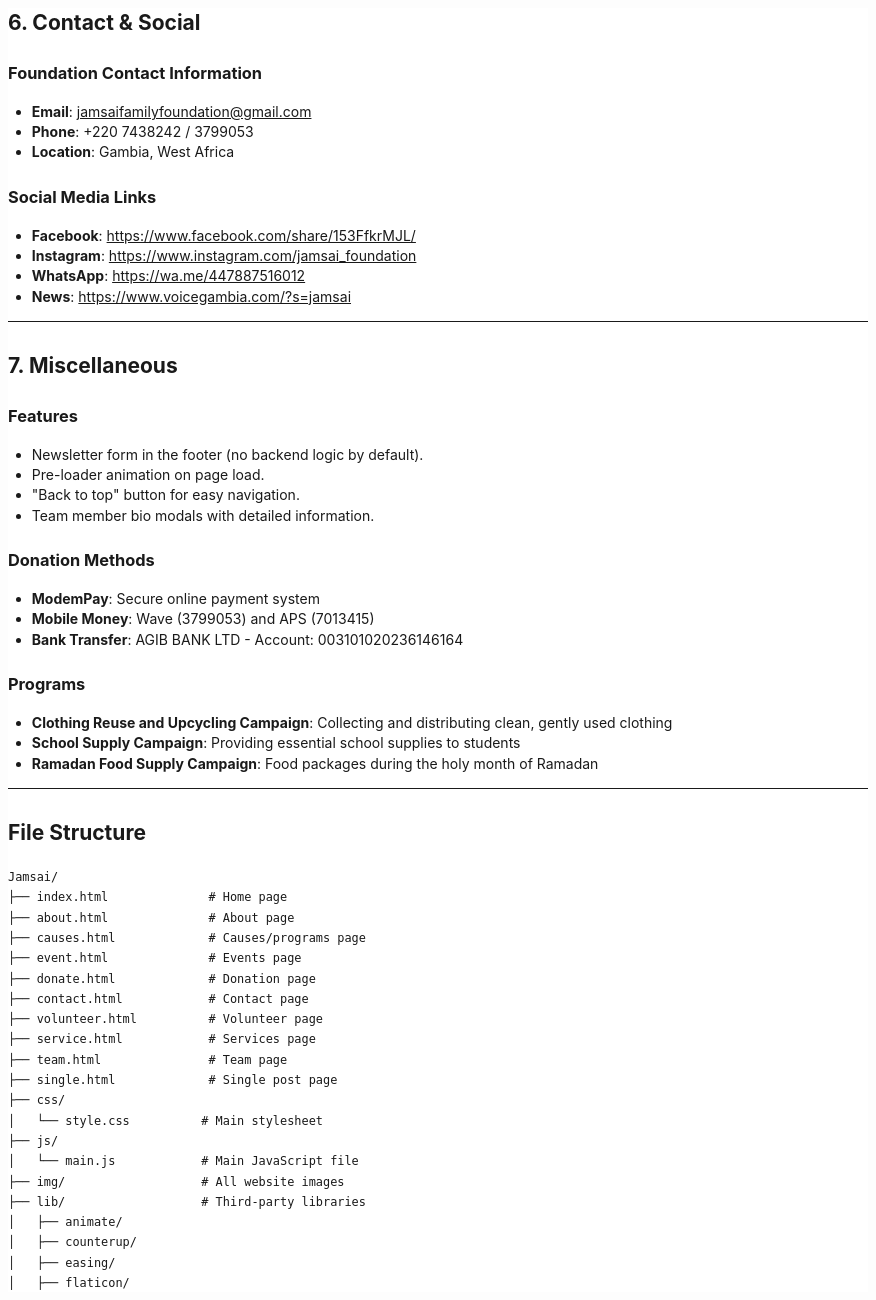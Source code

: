
## 6. Contact & Social

### Foundation Contact Information
- **Email**: jamsaifamilyfoundation@gmail.com
- **Phone**: +220 7438242 / 3799053
- **Location**: Gambia, West Africa

### Social Media Links
- **Facebook**: https://www.facebook.com/share/153FfkrMJL/
- **Instagram**: https://www.instagram.com/jamsai_foundation
- **WhatsApp**: https://wa.me/447887516012
- **News**: https://www.voicegambia.com/?s=jamsai

---

## 7. Miscellaneous

### Features
- Newsletter form in the footer (no backend logic by default).
- Pre-loader animation on page load.
- "Back to top" button for easy navigation.
- Team member bio modals with detailed information.

### Donation Methods
- **ModemPay**: Secure online payment system
- **Mobile Money**: Wave (3799053) and APS (7013415)
- **Bank Transfer**: AGIB BANK LTD - Account: 003101020236146164

### Programs
- **Clothing Reuse and Upcycling Campaign**: Collecting and distributing clean, gently used clothing
- **School Supply Campaign**: Providing essential school supplies to students
- **Ramadan Food Supply Campaign**: Food packages during the holy month of Ramadan

---

## File Structure

```
Jamsai/
├── index.html              # Home page
├── about.html              # About page
├── causes.html             # Causes/programs page
├── event.html              # Events page
├── donate.html             # Donation page
├── contact.html            # Contact page
├── volunteer.html          # Volunteer page
├── service.html            # Services page
├── team.html               # Team page
├── single.html             # Single post page
├── css/
│   └── style.css          # Main stylesheet
├── js/
│   └── main.js            # Main JavaScript file
├── img/                   # All website images
├── lib/                   # Third-party libraries
│   ├── animate/
│   ├── counterup/
│   ├── easing/
│   ├── flaticon/
```
